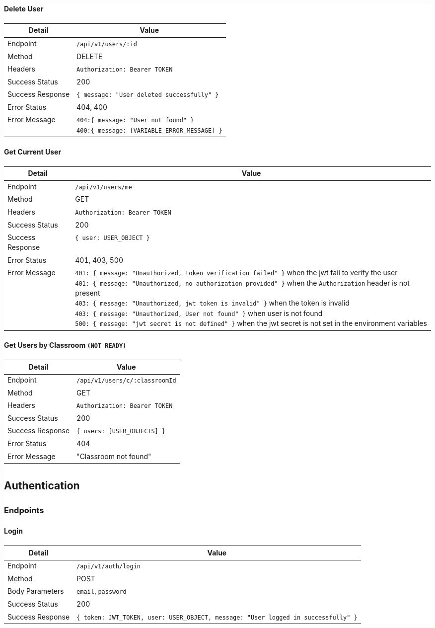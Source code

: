 #### Delete User
| Detail | Value |
|--------|--------|
| Endpoint | `/api/v1/users/:id` |
| Method | DELETE |
| Headers | `Authorization: Bearer TOKEN` |
| Success Status | 200 |
| Success Response | `{ message: "User deleted successfully" }` |
| Error Status | 404, 400 |
| Error Message | `404:{ message: "User not found" }`<br>`400:{ message: [VARIABLE_ERROR_MESSAGE] }` |

#### Get Current User
| Detail | Value |
|--------|--------|
| Endpoint | `/api/v1/users/me` |
| Method | GET |
| Headers | `Authorization: Bearer TOKEN` |
| Success Status | 200 |
| Success Response | `{ user: USER_OBJECT }` |
| Error Status | 401, 403, 500 |
| Error Message | `401: { message: "Unauthorized, token verification failed" }` when the jwt fail to verify the user <br> `401: { message: "Unauthorized, no authorization provided" }` when the `Authorization` header is not present <br> `403: { message: "Unauthorized, jwt token is invalid" }` when the token is invalid <br> `403: { message: "Unauthorized, User not found" }` when user is not found <br> `500: { message: "jwt secret is not defined" }` when the jwt secret is not set in the environment variables |

#### Get Users by Classroom `(NOT READY)`
| Detail | Value |
|--------|--------|
| Endpoint | `/api/v1/users/c/:classroomId` |
| Method | GET |
| Headers | `Authorization: Bearer TOKEN` |
| Success Status | 200 |
| Success Response | `{ users: [USER_OBJECTS] }` |
| Error Status | 404 |
| Error Message | "Classroom not found" |


## Authentication

### Endpoints
#### Login
| Detail | Value |
|--------|--------|
| Endpoint | `/api/v1/auth/login` |
| Method | POST |
| Body Parameters | `email`, `password` |
| Success Status | 200 |
| Success Response | `{ token: JWT_TOKEN, user: USER_OBJECT, message: "User logged in successfully" }` |